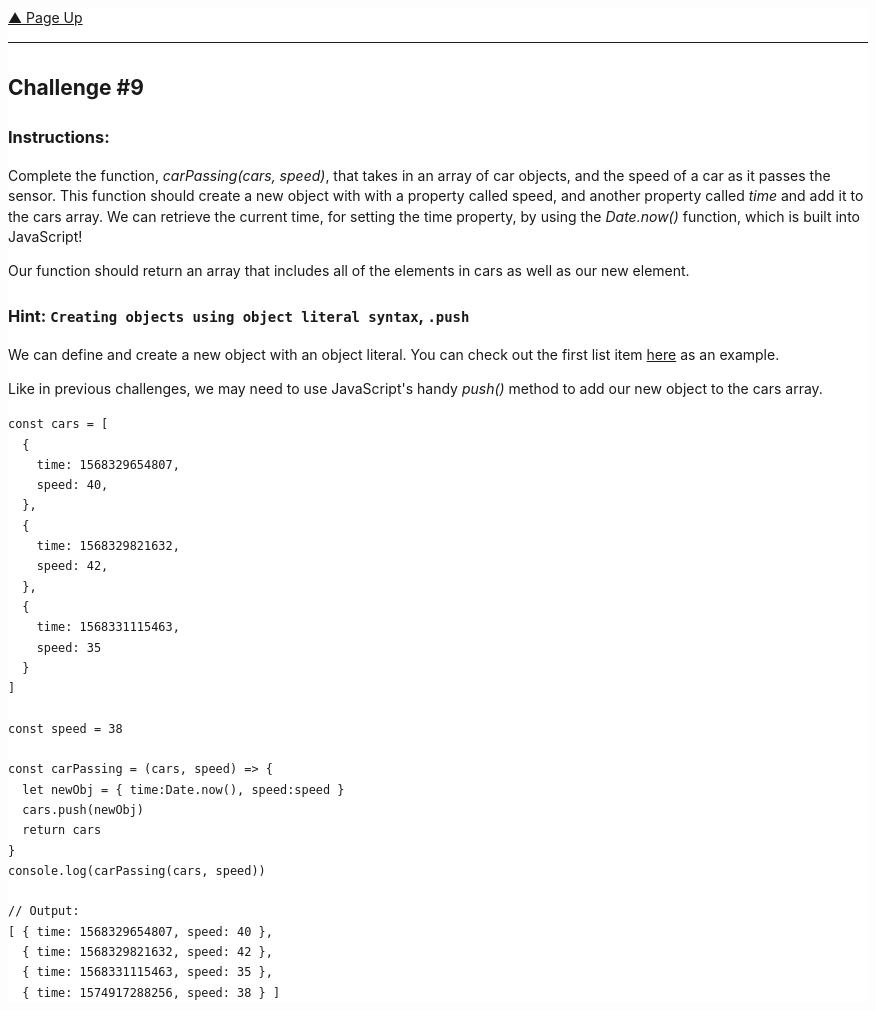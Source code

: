 [▲ Page Up](#Lighthouse-Labs---the-21-Day-Coding-Challenge)

---

## Challenge #9

### Instructions:

Complete the function, _carPassing(cars, speed)_, that takes in an array of car objects, and the speed of a car as it passes the sensor. This function should create a new object with with a property called speed, and another property called _time_ and add it to the cars array. We can retrieve the current time, for setting the time property, by using the _Date.now()_ function, which is built into JavaScript!

Our function should return an array that includes all of the elements in cars as well as our new element.

### Hint: `Creating objects using object literal syntax`, `.push`

We can define and create a new object with an object literal. You can check out the first list item [here](#https://www.freecodecamp.org/news/a-complete-guide-to-creating-objects-in-javascript-b0e2450655e8/) as an example.

Like in previous challenges, we may need to use JavaScript's handy _push()_ method to add our new object to the cars array.
```
const cars = [
  {
    time: 1568329654807,
    speed: 40,
  },
  {
    time: 1568329821632,
    speed: 42,
  },
  {
    time: 1568331115463,
    speed: 35
  }
]

const speed = 38

const carPassing = (cars, speed) => {
  let newObj = { time:Date.now(), speed:speed }
  cars.push(newObj)
  return cars
}
console.log(carPassing(cars, speed))

// Output:
[ { time: 1568329654807, speed: 40 },
  { time: 1568329821632, speed: 42 },
  { time: 1568331115463, speed: 35 },
  { time: 1574917288256, speed: 38 } ]

```
